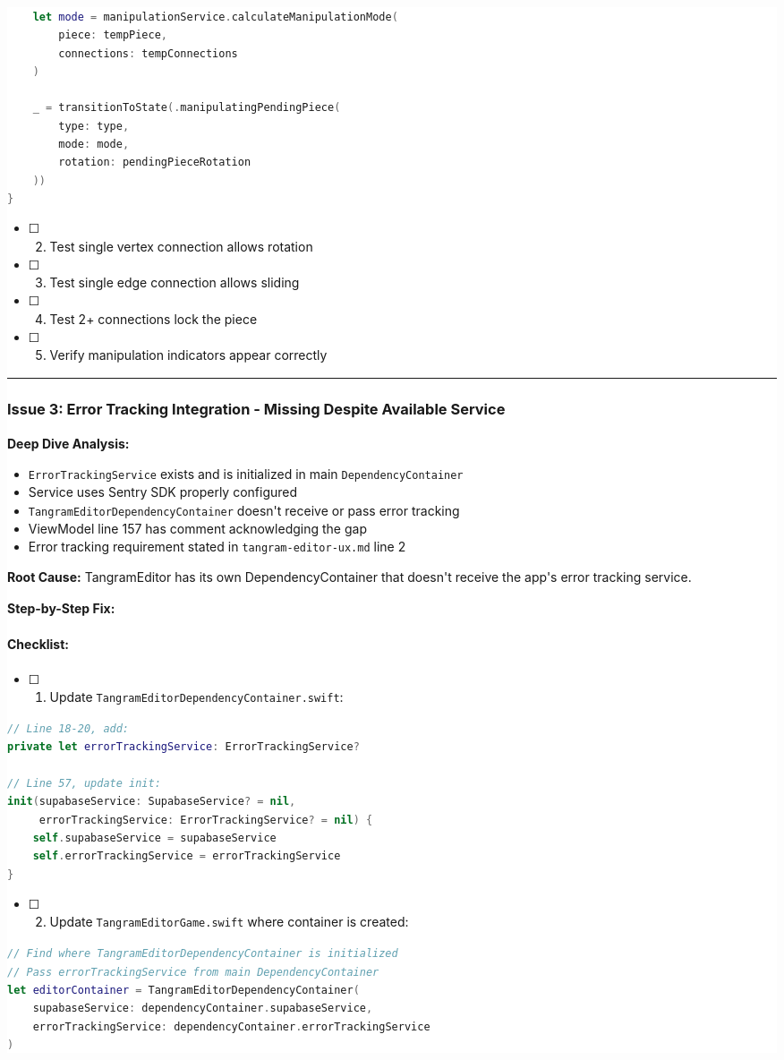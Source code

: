 ```swift
    let mode = manipulationService.calculateManipulationMode(
        piece: tempPiece,
        connections: tempConnections
    )
    
    _ = transitionToState(.manipulatingPendingPiece(
        type: type,
        mode: mode,
        rotation: pendingPieceRotation
    ))
}
```

- [ ] 2. Test single vertex connection allows rotation
- [ ] 3. Test single edge connection allows sliding
- [ ] 4. Test 2+ connections lock the piece
- [ ] 5. Verify manipulation indicators appear correctly

---

### Issue 3: Error Tracking Integration - Missing Despite Available Service

**Deep Dive Analysis:**
- `ErrorTrackingService` exists and is initialized in main `DependencyContainer`
- Service uses Sentry SDK properly configured
- `TangramEditorDependencyContainer` doesn't receive or pass error tracking
- ViewModel line 157 has comment acknowledging the gap
- Error tracking requirement stated in `tangram-editor-ux.md` line 2

**Root Cause:**
TangramEditor has its own DependencyContainer that doesn't receive the app's error tracking service.

**Step-by-Step Fix:**

#### Checklist:
- [ ] 1. Update `TangramEditorDependencyContainer.swift`:
```swift
// Line 18-20, add:
private let errorTrackingService: ErrorTrackingService?

// Line 57, update init:
init(supabaseService: SupabaseService? = nil, 
     errorTrackingService: ErrorTrackingService? = nil) {
    self.supabaseService = supabaseService
    self.errorTrackingService = errorTrackingService
}
```

- [ ] 2. Update `TangramEditorGame.swift` where container is created:
```swift
// Find where TangramEditorDependencyContainer is initialized
// Pass errorTrackingService from main DependencyContainer
let editorContainer = TangramEditorDependencyContainer(
    supabaseService: dependencyContainer.supabaseService,
    errorTrackingService: dependencyContainer.errorTrackingService
)
```
